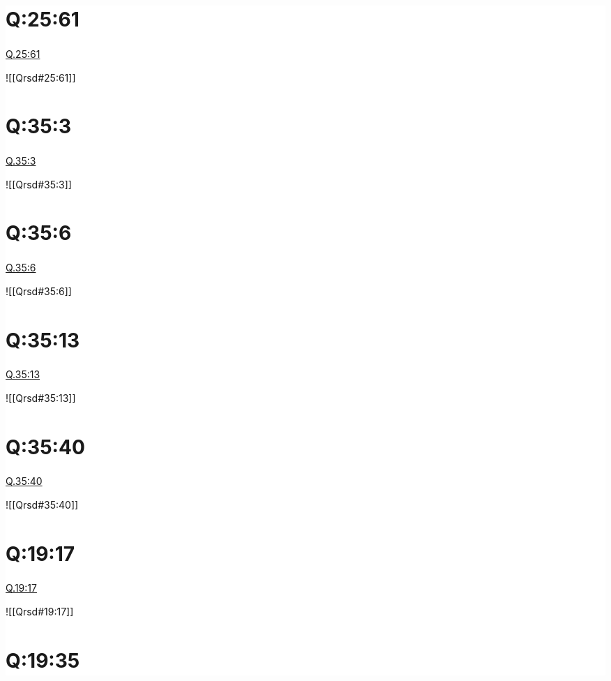 

# Q:25:61

[Q.25:61](https://quran.com/25:61/tafsirs/ar-tafsir-al-tabari)

![[Qrsd#25:61]]



# Q:35:3

[Q.35:3](https://quran.com/35:3/tafsirs/ar-tafsir-al-tabari)

![[Qrsd#35:3]]



# Q:35:6

[Q.35:6](https://quran.com/35:6/tafsirs/ar-tafsir-al-tabari)

![[Qrsd#35:6]]



# Q:35:13

[Q.35:13](https://quran.com/35:13/tafsirs/ar-tafsir-al-tabari)

![[Qrsd#35:13]]



# Q:35:40

[Q.35:40](https://quran.com/35:40/tafsirs/ar-tafsir-al-tabari)

![[Qrsd#35:40]]



# Q:19:17

[Q.19:17](https://quran.com/19:17/tafsirs/ar-tafsir-al-tabari)

![[Qrsd#19:17]]



# Q:19:35
